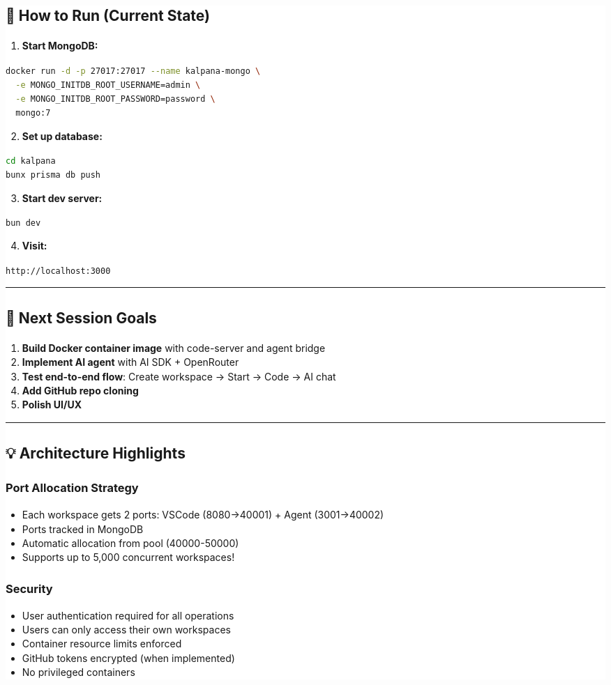 
## 🚀 How to Run (Current State)

1. **Start MongoDB:**

```bash
docker run -d -p 27017:27017 --name kalpana-mongo \
  -e MONGO_INITDB_ROOT_USERNAME=admin \
  -e MONGO_INITDB_ROOT_PASSWORD=password \
  mongo:7
```

2. **Set up database:**

```bash
cd kalpana
bunx prisma db push
```

3. **Start dev server:**

```bash
bun dev
```

4. **Visit:**

```
http://localhost:3000
```

---

## 🎯 Next Session Goals

1. **Build Docker container image** with code-server and agent bridge
2. **Implement AI agent** with AI SDK + OpenRouter
3. **Test end-to-end flow**: Create workspace → Start → Code → AI chat
4. **Add GitHub repo cloning**
5. **Polish UI/UX**

---

## 💡 Architecture Highlights

### Port Allocation Strategy

- Each workspace gets 2 ports: VSCode (8080→40001) + Agent (3001→40002)
- Ports tracked in MongoDB
- Automatic allocation from pool (40000-50000)
- Supports up to 5,000 concurrent workspaces!

### Security

- User authentication required for all operations
- Users can only access their own workspaces
- Container resource limits enforced
- GitHub tokens encrypted (when implemented)
- No privileged containers

